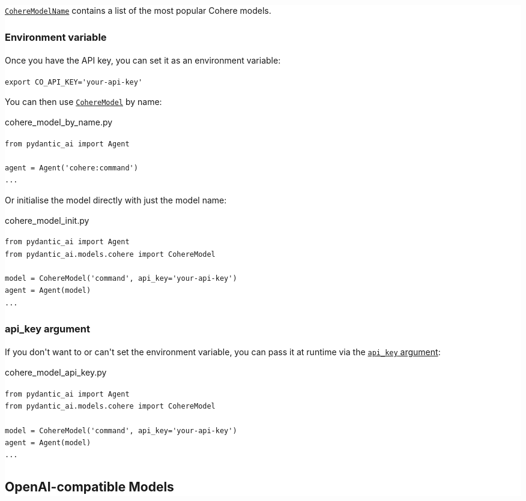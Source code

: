[`CohereModelName`](https://ai.pydantic.dev/api/models/cohere/#pydantic_ai.models.cohere.CohereModelName) contains a list of the most popular Cohere models.

### Environment variable

Once you have the API key, you can set it as an environment variable:

```
export CO_API_KEY='your-api-key'

```

You can then use [`CohereModel`](https://ai.pydantic.dev/api/models/cohere/#pydantic_ai.models.cohere.CohereModel) by name:

cohere\_model\_by\_name.py

```
from pydantic_ai import Agent

agent = Agent('cohere:command')
...

```

Or initialise the model directly with just the model name:

cohere\_model\_init.py

```
from pydantic_ai import Agent
from pydantic_ai.models.cohere import CohereModel

model = CohereModel('command', api_key='your-api-key')
agent = Agent(model)
...

```

###  api_key argument

If you don't want to or can't set the environment variable, you can pass it at runtime via the [`api_key` argument](https://ai.pydantic.dev/api/models/cohere/#pydantic_ai.models.cohere.CohereModel.__init__):

cohere\_model\_api\_key.py

```
from pydantic_ai import Agent
from pydantic_ai.models.cohere import CohereModel

model = CohereModel('command', api_key='your-api-key')
agent = Agent(model)
...

```

## OpenAI-compatible Models
